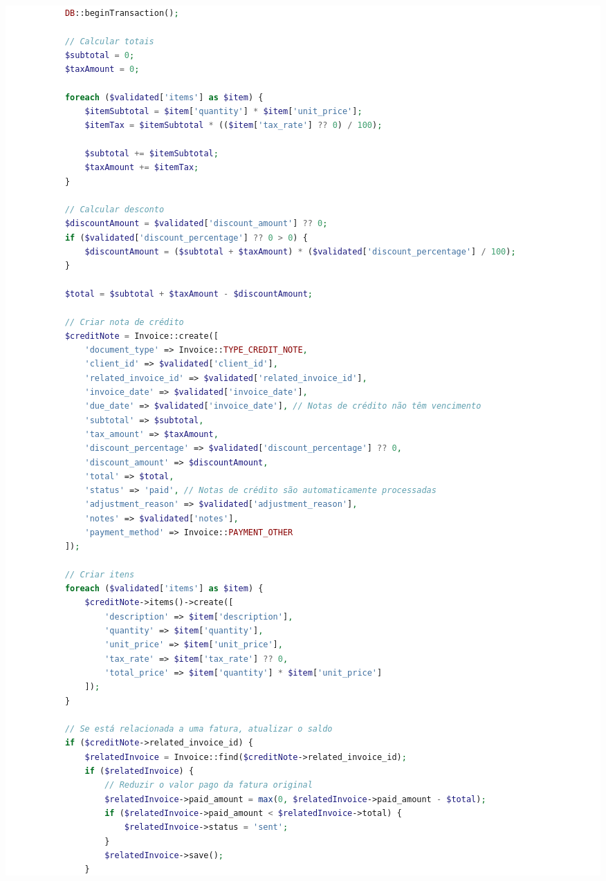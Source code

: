 ```php
            DB::beginTransaction();

            // Calcular totais
            $subtotal = 0;
            $taxAmount = 0;

            foreach ($validated['items'] as $item) {
                $itemSubtotal = $item['quantity'] * $item['unit_price'];
                $itemTax = $itemSubtotal * (($item['tax_rate'] ?? 0) / 100);
                
                $subtotal += $itemSubtotal;
                $taxAmount += $itemTax;
            }

            // Calcular desconto
            $discountAmount = $validated['discount_amount'] ?? 0;
            if ($validated['discount_percentage'] ?? 0 > 0) {
                $discountAmount = ($subtotal + $taxAmount) * ($validated['discount_percentage'] / 100);
            }

            $total = $subtotal + $taxAmount - $discountAmount;

            // Criar nota de crédito
            $creditNote = Invoice::create([
                'document_type' => Invoice::TYPE_CREDIT_NOTE,
                'client_id' => $validated['client_id'],
                'related_invoice_id' => $validated['related_invoice_id'],
                'invoice_date' => $validated['invoice_date'],
                'due_date' => $validated['invoice_date'], // Notas de crédito não têm vencimento
                'subtotal' => $subtotal,
                'tax_amount' => $taxAmount,
                'discount_percentage' => $validated['discount_percentage'] ?? 0,
                'discount_amount' => $discountAmount,
                'total' => $total,
                'status' => 'paid', // Notas de crédito são automaticamente processadas
                'adjustment_reason' => $validated['adjustment_reason'],
                'notes' => $validated['notes'],
                'payment_method' => Invoice::PAYMENT_OTHER
            ]);

            // Criar itens
            foreach ($validated['items'] as $item) {
                $creditNote->items()->create([
                    'description' => $item['description'],
                    'quantity' => $item['quantity'],
                    'unit_price' => $item['unit_price'],
                    'tax_rate' => $item['tax_rate'] ?? 0,
                    'total_price' => $item['quantity'] * $item['unit_price']
                ]);
            }

            // Se está relacionada a uma fatura, atualizar o saldo
            if ($creditNote->related_invoice_id) {
                $relatedInvoice = Invoice::find($creditNote->related_invoice_id);
                if ($relatedInvoice) {
                    // Reduzir o valor pago da fatura original
                    $relatedInvoice->paid_amount = max(0, $relatedInvoice->paid_amount - $total);
                    if ($relatedInvoice->paid_amount < $relatedInvoice->total) {
                        $relatedInvoice->status = 'sent';
                    }
                    $relatedInvoice->save();
                }
```
